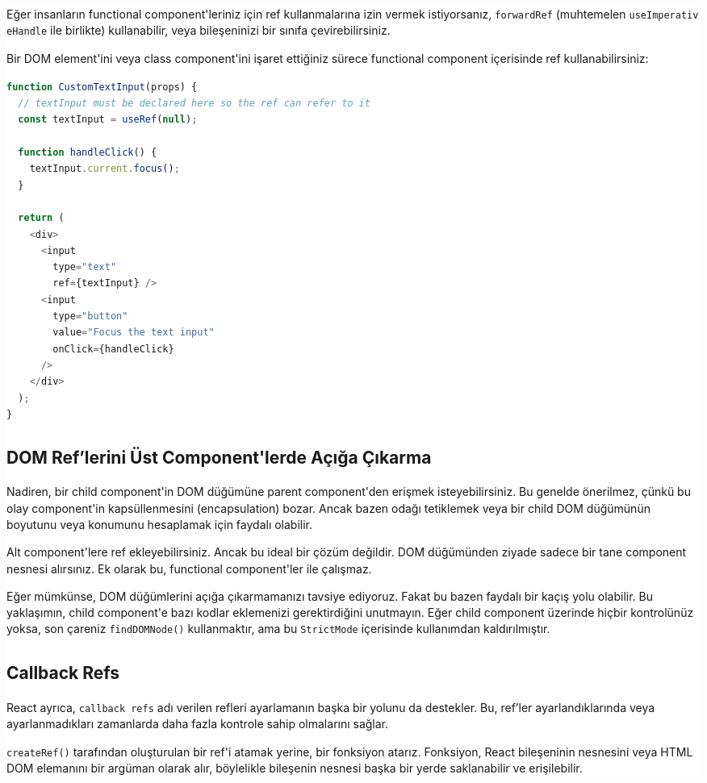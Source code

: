 Eğer insanların functional component'leriniz için ref kullanmalarına izin vermek istiyorsanız, `forwardRef` (muhtemelen `useImperativeHandle` ile birlikte) kullanabilir, veya bileşeninizi bir sınıfa çevirebilirsiniz.

Bir DOM element'ini veya class component'ini işaret ettiğiniz sürece functional component içerisinde ref kullanabilirsiniz:

```javascript
function CustomTextInput(props) {
  // textInput must be declared here so the ref can refer to it
  const textInput = useRef(null);
  
  function handleClick() {
    textInput.current.focus();
  }

  return (
    <div>
      <input
        type="text"
        ref={textInput} />
      <input
        type="button"
        value="Focus the text input"
        onClick={handleClick}
      />
    </div>
  );
}
```

## DOM Ref’lerini Üst Component'lerde Açığa Çıkarma

Nadiren, bir child component'in DOM düğümüne parent component'den erişmek isteyebilirsiniz. Bu genelde önerilmez, çünkü bu olay component'in kapsüllenmesini (encapsulation) bozar. Ancak bazen odağı tetiklemek veya bir child DOM düğümünün boyutunu veya konumunu hesaplamak için faydalı olabilir. 

Alt component'lere ref ekleyebilirsiniz. Ancak bu ideal bir çözüm değildir. DOM düğümünden ziyade sadece bir tane component nesnesi alırsınız. Ek olarak bu, functional component'ler ile çalışmaz.

Eğer mümkünse, DOM düğümlerini açığa çıkarmamanızı tavsiye ediyoruz. Fakat bu bazen faydalı bir kaçış yolu olabilir. Bu yaklaşımın, child component'e bazı kodlar eklemenizi gerektirdiğini unutmayın. Eğer child component üzerinde hiçbir kontrolünüz yoksa, son çareniz `findDOMNode()` kullanmaktır, ama bu `StrictMode` içerisinde kullanımdan kaldırılmıştır.


## Callback Refs

React ayrıca, `callback refs` adı verilen refleri ayarlamanın başka bir yolunu da destekler. Bu, ref’ler ayarlandıklarında veya ayarlanmadıkları zamanlarda daha fazla kontrole sahip olmalarını sağlar.

`createRef()` tarafından oluşturulan bir ref'i atamak yerine, bir fonksiyon atarız. Fonksiyon, React bileşeninin nesnesini veya HTML DOM elemanını bir argüman olarak alır, böylelikle bileşenin nesnesi başka bir yerde saklanabilir ve erişilebilir.
